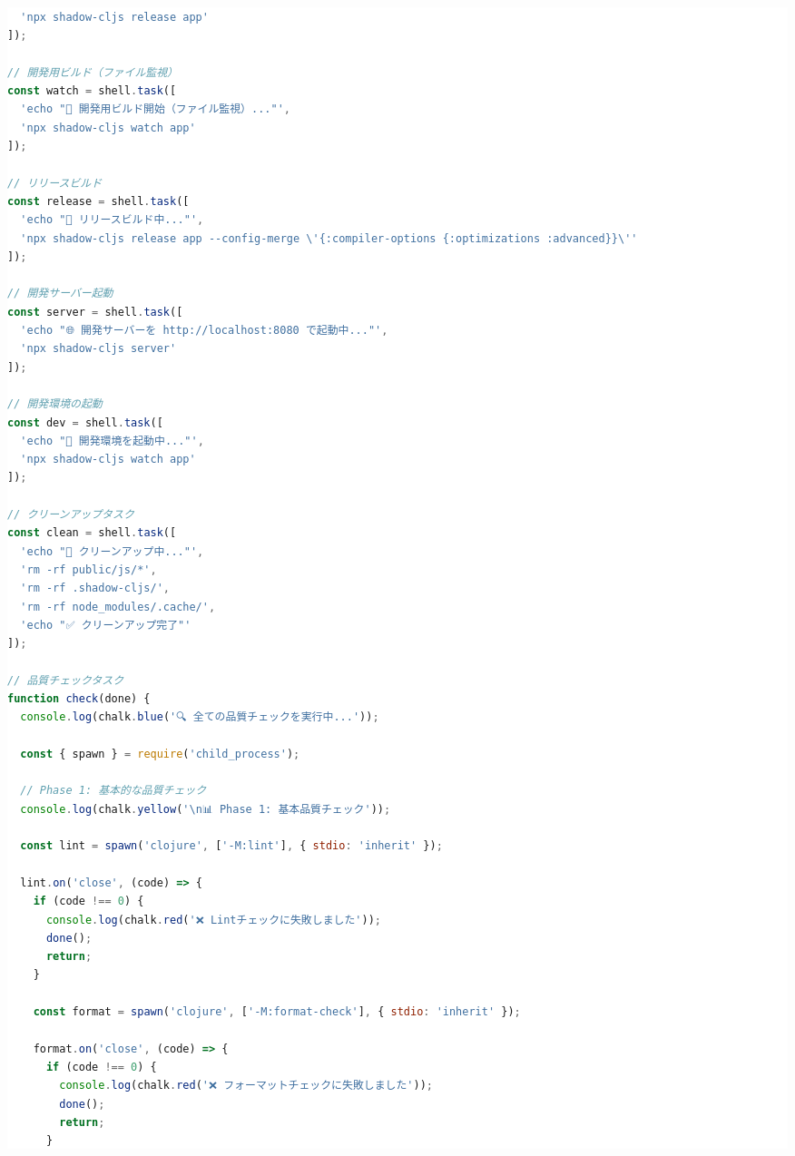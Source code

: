 ```javascript
  'npx shadow-cljs release app'
]);

// 開発用ビルド（ファイル監視）
const watch = shell.task([
  'echo "👀 開発用ビルド開始（ファイル監視）..."',
  'npx shadow-cljs watch app'
]);

// リリースビルド
const release = shell.task([
  'echo "🚀 リリースビルド中..."',
  'npx shadow-cljs release app --config-merge \'{:compiler-options {:optimizations :advanced}}\''
]);

// 開発サーバー起動
const server = shell.task([
  'echo "🌐 開発サーバーを http://localhost:8080 で起動中..."',
  'npx shadow-cljs server'
]);

// 開発環境の起動
const dev = shell.task([
  'echo "🚀 開発環境を起動中..."',
  'npx shadow-cljs watch app'
]);

// クリーンアップタスク
const clean = shell.task([
  'echo "🧹 クリーンアップ中..."',
  'rm -rf public/js/*',
  'rm -rf .shadow-cljs/',
  'rm -rf node_modules/.cache/',
  'echo "✅ クリーンアップ完了"'
]);

// 品質チェックタスク
function check(done) {
  console.log(chalk.blue('🔍 全ての品質チェックを実行中...'));

  const { spawn } = require('child_process');

  // Phase 1: 基本的な品質チェック
  console.log(chalk.yellow('\n📊 Phase 1: 基本品質チェック'));

  const lint = spawn('clojure', ['-M:lint'], { stdio: 'inherit' });

  lint.on('close', (code) => {
    if (code !== 0) {
      console.log(chalk.red('❌ Lintチェックに失敗しました'));
      done();
      return;
    }

    const format = spawn('clojure', ['-M:format-check'], { stdio: 'inherit' });

    format.on('close', (code) => {
      if (code !== 0) {
        console.log(chalk.red('❌ フォーマットチェックに失敗しました'));
        done();
        return;
      }

```